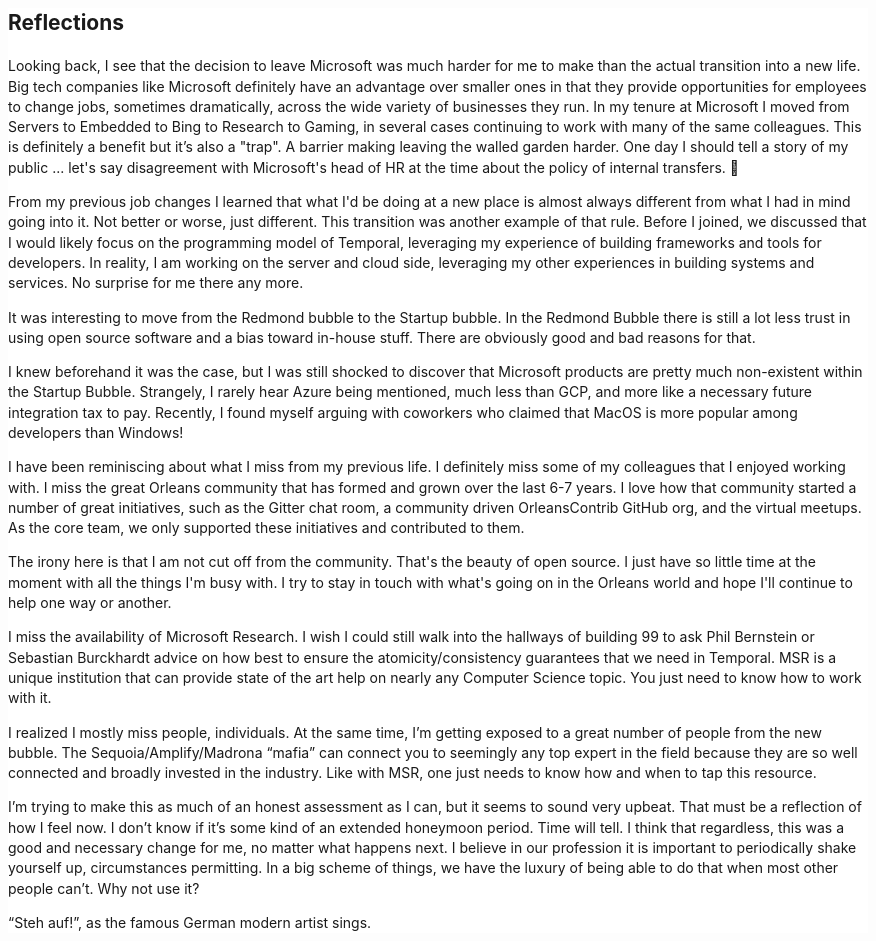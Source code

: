 ## Reflections

Looking back, I see that the decision to leave Microsoft was much harder for me to make than the actual transition into a new life. Big tech companies like Microsoft definitely have an advantage over smaller ones in that they provide opportunities for employees to change jobs, sometimes dramatically, across the wide variety of businesses they run. In my tenure at Microsoft I moved from Servers to Embedded to Bing to Research to Gaming, in several cases continuing to work with many of the same colleagues. This is definitely a benefit but it’s also a "trap". A barrier making leaving the walled garden harder. One day I should tell a story of my public ... let's say disagreement with Microsoft's head of HR at the time about the policy of internal transfers. 🙂

From my previous job changes I learned that what I'd be doing at a new place is almost always different from what I had in mind going into it. Not better or worse, just different. This transition was another example of that rule. Before I joined, we discussed that I would likely focus on the programming model of Temporal, leveraging my experience of building frameworks and tools for developers. In reality, I am working on the server and cloud side, leveraging my other experiences in building systems and services. No surprise for me there any more.

It was interesting to move from the Redmond bubble to the Startup bubble. In the Redmond Bubble there is still a lot less trust in using open source software and a bias toward in-house stuff. There are obviously good and bad reasons for that.

I knew beforehand it was the case, but I was still shocked to discover that Microsoft products are pretty much non-existent within the Startup Bubble. Strangely, I rarely hear Azure being mentioned, much less than GCP, and more like a necessary future integration tax to pay. Recently, I found myself arguing with coworkers who claimed that MacOS is more popular among developers than Windows!

I have been reminiscing about what I miss from my previous life. I definitely miss some of my colleagues that I enjoyed working with. I miss the great Orleans community that has formed and grown over the last 6-7 years. I love how that community started a number of great initiatives, such as the Gitter chat room, a community driven OrleansContrib GitHub org, and the virtual meetups. As the core team, we only supported these initiatives and contributed to them.

The irony here is that I am not cut off from the community. That's the beauty of open source. I just have so little time at the moment with all the things I'm busy with. I try to stay in touch with what's going on in the Orleans world and hope I'll continue to help one way or another.

I miss the availability of Microsoft Research. I wish I could still walk into the hallways of building 99 to ask Phil Bernstein or Sebastian Burckhardt advice on how best to ensure the atomicity/consistency guarantees that we need in Temporal. MSR is a unique institution that can provide state of the art help on nearly any Computer Science topic. You just need to know how to work with it.

I realized I mostly miss people, individuals. At the same time, I’m getting exposed to a great number of people from the new bubble. The Sequoia/Amplify/Madrona “mafia” can connect you to seemingly any top expert in the field because they are so well connected and broadly invested in the industry. Like with MSR, one just needs to know how and when to tap this resource.

I’m trying to make this as much of an honest assessment as I can, but it seems to sound very upbeat. That must be a reflection of how I feel now. I don’t know if it’s some kind of an extended honeymoon period. Time will tell. I think that regardless, this was a good and necessary change for me, no matter what happens next. I believe in our profession it is important to periodically shake yourself up, circumstances permitting. In a big scheme of things, we have the luxury of being able to do that when most other people can’t. Why not use it?

“Steh auf!”, as the famous German modern artist sings.

